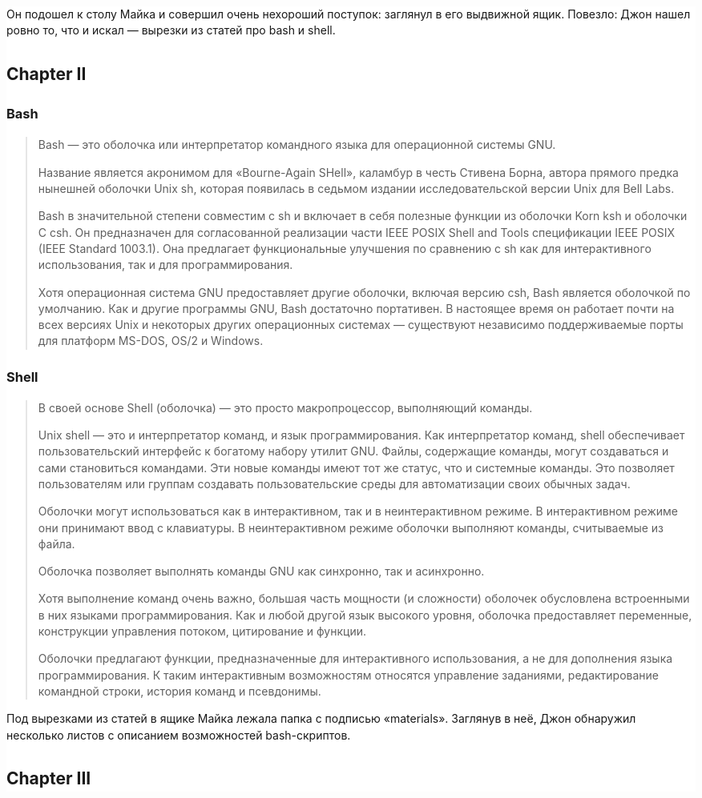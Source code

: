 Он подошел к столу Майка и совершил очень нехороший поступок: заглянул в его выдвижной ящик. Повезло: Джон нашел ровно то, что и искал — вырезки из статей про bash и shell. 

## Chapter II

### Bash

>Bash — это оболочка или интерпретатор командного языка для операционной системы GNU.
>
>Название является акронимом для «Bourne-Again SHell», каламбур в честь Стивена Борна, автора прямого предка нынешней оболочки Unix sh, которая появилась в седьмом издании исследовательской версии Unix для Bell Labs.
>
>Bash в значительной степени совместим с sh и включает в себя полезные функции из оболочки Korn ksh и оболочки C csh. Он предназначен для согласованной реализации части IEEE POSIX Shell and Tools спецификации IEEE POSIX (IEEE Standard 1003.1). Она предлагает функциональные улучшения по сравнению с sh как для интерактивного использования, так и для программирования.
>
>Хотя операционная система GNU предоставляет другие оболочки, включая версию csh, Bash является оболочкой по умолчанию. Как и другие программы GNU, Bash достаточно портативен. В настоящее время он работает почти на всех версиях Unix и некоторых других операционных системах — существуют независимо поддерживаемые порты для платформ MS-DOS, OS/2 и Windows.

### Shell

>В своей основе Shell (оболочка) — это просто макропроцессор, выполняющий команды.
>
>Unix shell — это и интерпретатор команд, и язык программирования. Как интерпретатор команд, shell обеспечивает пользовательский интерфейс к богатому набору утилит GNU. Файлы, содержащие команды, могут создаваться и сами становиться командами. Эти новые команды имеют тот же статус, что и системные команды. Это позволяет пользователям или группам создавать пользовательские среды для автоматизации своих обычных задач.
>
>Оболочки могут использоваться как в интерактивном, так и в неинтерактивном режиме. В интерактивном режиме они принимают ввод с клавиатуры. В неинтерактивном режиме оболочки выполняют команды, считываемые из файла.
>
>Оболочка позволяет выполнять команды GNU как синхронно, так и асинхронно.
>
>Хотя выполнение команд очень важно, большая часть мощности (и сложности) оболочек обусловлена встроенными в них языками программирования. Как и любой другой язык высокого уровня, оболочка предоставляет переменные, конструкции управления потоком, цитирование и функции.
>
>Оболочки предлагают функции, предназначенные для интерактивного использования, а не для дополнения языка программирования. К таким интерактивным возможностям относятся управление заданиями, редактирование командной строки, история команд и псевдонимы.

Под вырезками из статей в ящике Майка лежала папка с подписью «materials». Заглянув в неё, Джон обнаружил несколько листов с описанием возможностей bash-скриптов.

## Chapter III
